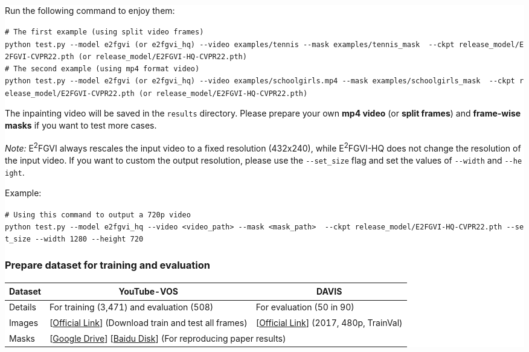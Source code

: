 Run the following command to enjoy them:
```shell
# The first example (using split video frames)
python test.py --model e2fgvi (or e2fgvi_hq) --video examples/tennis --mask examples/tennis_mask  --ckpt release_model/E2FGVI-CVPR22.pth (or release_model/E2FGVI-HQ-CVPR22.pth)
# The second example (using mp4 format video)
python test.py --model e2fgvi (or e2fgvi_hq) --video examples/schoolgirls.mp4 --mask examples/schoolgirls_mask  --ckpt release_model/E2FGVI-CVPR22.pth (or release_model/E2FGVI-HQ-CVPR22.pth)
```
The inpainting video will be saved in the `results` directory.
Please prepare your own **mp4 video** (or **split frames**) and **frame-wise masks** if you want to test more cases.

*Note:* E<sup>2</sup>FGVI always rescales the input video to a fixed resolution (432x240), while E<sup>2</sup>FGVI-HQ does not change the resolution of the input video. If you want to custom the output resolution, please use the `--set_size` flag and set the values of `--width` and `--height`.

Example:
```shell
# Using this command to output a 720p video
python test.py --model e2fgvi_hq --video <video_path> --mask <mask_path>  --ckpt release_model/E2FGVI-HQ-CVPR22.pth --set_size --width 1280 --height 720
```


### Prepare dataset for training and evaluation
<table>
<thead>
  <tr>
    <th>Dataset</th>
    <th>YouTube-VOS</th>
    <th>DAVIS</th>
  </tr>
</thead>
<tbody>
  <tr>
    <td>Details</td>
    <td>For training (3,471) and evaluation (508)</td>
    <td>For evaluation (50 in 90)</td>
  <tr>
    <td>Images</td>
    <td> [<a href="https://competitions.codalab.org/competitions/19544#participate-get-data">Official Link</a>] (Download train and test all frames) </td>
    <td> [<a href="https://data.vision.ee.ethz.ch/csergi/share/davis/DAVIS-2017-trainval-480p.zip">Official Link</a>] (2017, 480p, TrainVal) </td>
  </tr>
  <tr>
    <td>Masks</td>
    <td colspan="2"> [<a href="https://drive.google.com/file/d/1dFTneS_zaJAHjglxU10gYzr1-xALgHa4/view?usp=sharing">Google Drive</a>] [<a href="https://pan.baidu.com/s/1JC-UKmlQfjhVtD81196cxA?pwd=87e3">Baidu Disk</a>] (For reproducing paper results) </td>
  </tr>
</tbody>
</table>
